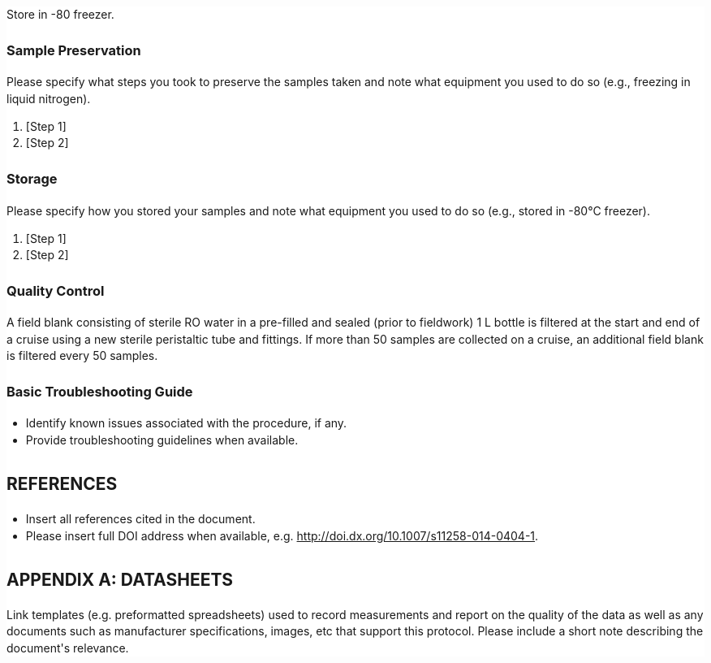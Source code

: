 Store in -80 freezer.

### Sample Preservation

Please specify what steps you took to preserve the samples taken and note what equipment you used to do so (e.g., freezing in liquid nitrogen).

1. [Step 1]
2. [Step 2]

### Storage

Please specify how you stored your samples and note what equipment you used to do so (e.g., stored in -80°C freezer).

1. [Step 1]
2. [Step 2]

### Quality Control

A field blank consisting of sterile RO water in a pre-filled and sealed (prior to fieldwork) 1 L bottle is filtered at the start and end of a cruise using a new sterile peristaltic tube and fittings. If more than 50 samples are collected on a cruise, an additional field blank  is filtered every 50 samples. 

### Basic Troubleshooting Guide

- Identify known issues associated with the procedure, if any.
- Provide troubleshooting guidelines when available.

## REFERENCES

- Insert all references cited in the document.
- Please insert full DOI address when available, e.g. http://doi.dx.org/10.1007/s11258-014-0404-1.

## APPENDIX A: DATASHEETS

Link templates (e.g. preformatted spreadsheets) used to record measurements and report on the quality of the data as well as any documents such as manufacturer specifications, images, etc that support this protocol. Please include a short note describing the document's relevance. 
